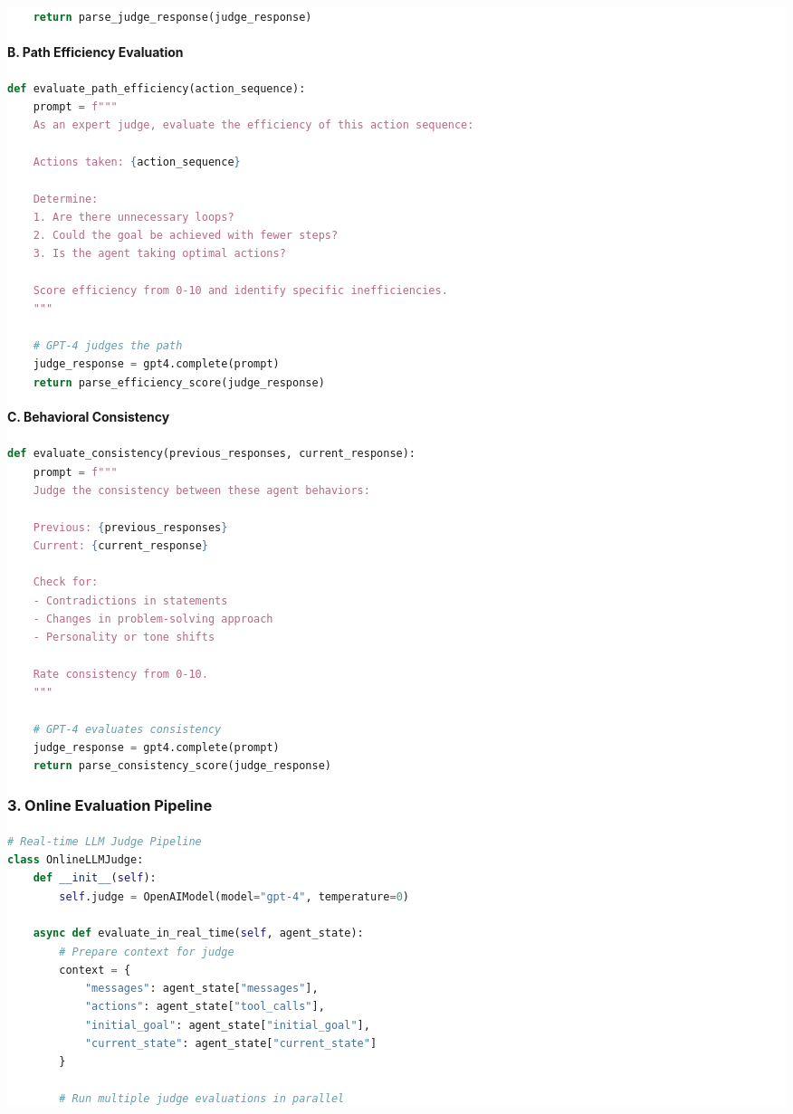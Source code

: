 ```python
    return parse_judge_response(judge_response)
```

#### B. Path Efficiency Evaluation
```python
def evaluate_path_efficiency(action_sequence):
    prompt = f"""
    As an expert judge, evaluate the efficiency of this action sequence:
    
    Actions taken: {action_sequence}
    
    Determine:
    1. Are there unnecessary loops?
    2. Could the goal be achieved with fewer steps?
    3. Is the agent taking optimal actions?
    
    Score efficiency from 0-10 and identify specific inefficiencies.
    """
    
    # GPT-4 judges the path
    judge_response = gpt4.complete(prompt)
    return parse_efficiency_score(judge_response)
```

#### C. Behavioral Consistency
```python
def evaluate_consistency(previous_responses, current_response):
    prompt = f"""
    Judge the consistency between these agent behaviors:
    
    Previous: {previous_responses}
    Current: {current_response}
    
    Check for:
    - Contradictions in statements
    - Changes in problem-solving approach
    - Personality or tone shifts
    
    Rate consistency from 0-10.
    """
    
    # GPT-4 evaluates consistency
    judge_response = gpt4.complete(prompt)
    return parse_consistency_score(judge_response)
```

### 3. **Online Evaluation Pipeline**

```python
# Real-time LLM Judge Pipeline
class OnlineLLMJudge:
    def __init__(self):
        self.judge = OpenAIModel(model="gpt-4", temperature=0)
        
    async def evaluate_in_real_time(self, agent_state):
        # Prepare context for judge
        context = {
            "messages": agent_state["messages"],
            "actions": agent_state["tool_calls"],
            "initial_goal": agent_state["initial_goal"],
            "current_state": agent_state["current_state"]
        }
        
        # Run multiple judge evaluations in parallel
```